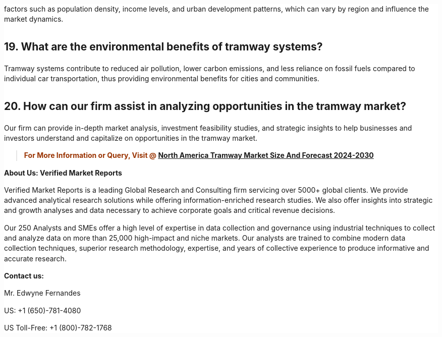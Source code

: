 factors such as population density, income levels, and urban development patterns, which can vary by region and influence the market dynamics.</p> <h2>19. What are the environmental benefits of tramway systems?</div><div></h2> <p>Tramway systems contribute to reduced air pollution, lower carbon emissions, and less reliance on fossil fuels compared to individual car transportation, thus providing environmental benefits for cities and communities.</p> <h2>20. How can our firm assist in analyzing opportunities in the tramway market?</div><div></h2> <p>Our firm can provide in-depth market analysis, investment feasibility studies, and strategic insights to help businesses and investors understand and capitalize on opportunities in the tramway market.</p></body></html></p><blockquote><p><span style="color: #993300;"><strong>For More Information or Query, Visit @ <a href="https://www.verifiedmarketreports.com/product/tramway-market/">North America Tramway Market Size And Forecast 2024-2030</a></strong></span></p></blockquote><p><strong>About Us: Verified Market Reports</strong></p><p>Verified Market Reports is a leading Global Research and Consulting firm servicing over 5000+ global clients. We provide advanced analytical research solutions while offering information-enriched research studies. We also offer insights into strategic and growth analyses and data necessary to achieve corporate goals and critical revenue decisions.</p><p>Our 250 Analysts and SMEs offer a high level of expertise in data collection and governance using industrial techniques to collect and analyze data on more than 25,000 high-impact and niche markets. Our analysts are trained to combine modern data collection techniques, superior research methodology, expertise, and years of collective experience to produce informative and accurate research.</p><p><strong>Contact us:</strong></p><p>Mr. Edwyne Fernandes</p><p>US: +1 (650)-781-4080</p><p>US Toll-Free: +1 (800)-782-1768</p>
